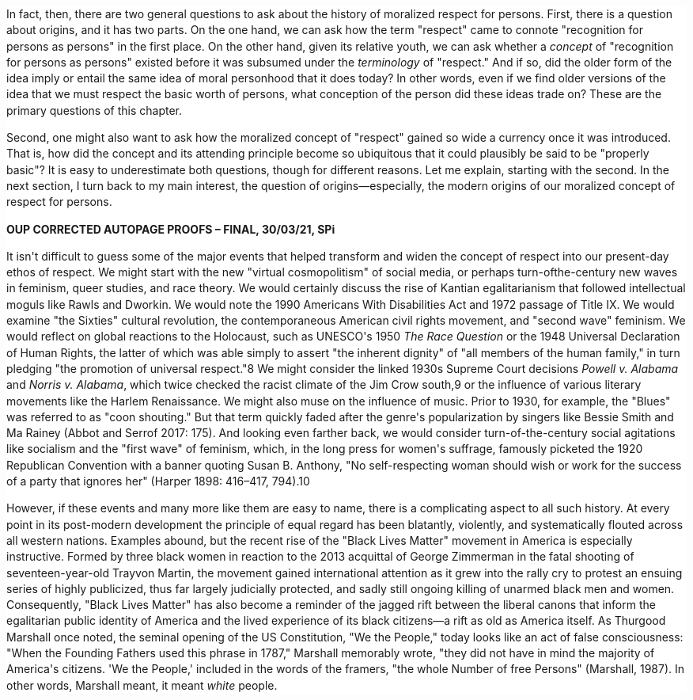 In fact, then, there are two general questions to ask about the history of moralized respect for persons. First, there is a question about origins, and it has two parts. On the one hand, we can ask how the term "respect" came to connote "recognition for persons as persons" in the first place. On the other hand, given its relative youth, we can ask whether a *concept* of "recognition for persons as persons" existed before it was subsumed under the *terminology* of "respect." And if so, did the older form of the idea imply or entail the same idea of moral personhood that it does today? In other words, even if we find older versions of the idea that we must respect the basic worth of persons, what conception of the person did these ideas trade on? These are the primary questions of this chapter.

Second, one might also want to ask how the moralized concept of "respect" gained so wide a currency once it was introduced. That is, how did the concept and its attending principle become so ubiquitous that it could plausibly be said to be "properly basic"? It is easy to underestimate both questions, though for different reasons. Let me explain, starting with the second. In the next section, I turn back to my main interest, the question of origins—especially, the modern origins of our moralized concept of respect for persons.

**OUP CORRECTED AUTOPAGE PROOFS – FINAL, 30/03/21, SPi**

It isn't difficult to guess some of the major events that helped transform and widen the concept of respect into our present-day ethos of respect. We might start with the new "virtual cosmopolitism" of social media, or perhaps turn-ofthe-century new waves in feminism, queer studies, and race theory. We would certainly discuss the rise of Kantian egalitarianism that followed intellectual moguls like Rawls and Dworkin. We would note the 1990 Americans With Disabilities Act and 1972 passage of Title IX. We would examine "the Sixties" cultural revolution, the contemporaneous American civil rights movement, and "second wave" feminism. We would reflect on global reactions to the Holocaust, such as UNESCO's 1950 *The Race Question* or the 1948 Universal Declaration of Human Rights, the latter of which was able simply to assert "the inherent dignity" of "all members of the human family," in turn pledging "the promotion of universal respect."8 We might consider the linked 1930s Supreme Court decisions *Powell v. Alabama* and *Norris v. Alabama*, which twice checked the racist climate of the Jim Crow south,9 or the influence of various literary movements like the Harlem Renaissance. We might also muse on the influence of music. Prior to 1930, for example, the "Blues" was referred to as "coon shouting." But that term quickly faded after the genre's popularization by singers like Bessie Smith and Ma Rainey (Abbot and Serrof 2017: 175). And looking even farther back, we would consider turn-of-the-century social agitations like socialism and the "first wave" of feminism, which, in the long press for women's suffrage, famously picketed the 1920 Republican Convention with a banner quoting Susan B. Anthony, "No self-respecting woman should wish or work for the success of a party that ignores her" (Harper 1898: 416–417, 794).10

However, if these events and many more like them are easy to name, there is a complicating aspect to all such history. At every point in its post-modern development the principle of equal regard has been blatantly, violently, and systematically flouted across all western nations. Examples abound, but the recent rise of the "Black Lives Matter" movement in America is especially instructive. Formed by three black women in reaction to the 2013 acquittal of George Zimmerman in the fatal shooting of seventeen-year-old Trayvon Martin, the movement gained international attention as it grew into the rally cry to protest an ensuing series of highly publicized, thus far largely judicially protected, and sadly still ongoing killing of unarmed black men and women. Consequently, "Black Lives Matter" has also become a reminder of the jagged rift between the liberal canons that inform the egalitarian public identity of America and the lived experience of its black citizens—a rift as old as America itself. As Thurgood Marshall once noted, the seminal opening of the US Constitution, "We the People," today looks like an act of false consciousness: "When the Founding Fathers used this phrase in 1787," Marshall memorably wrote, "they did not have in mind the majority of America's citizens. 'We the People,' included in the words of the framers, "the whole Number of free Persons" (Marshall, 1987). In other words, Marshall meant, it meant *white* people.
